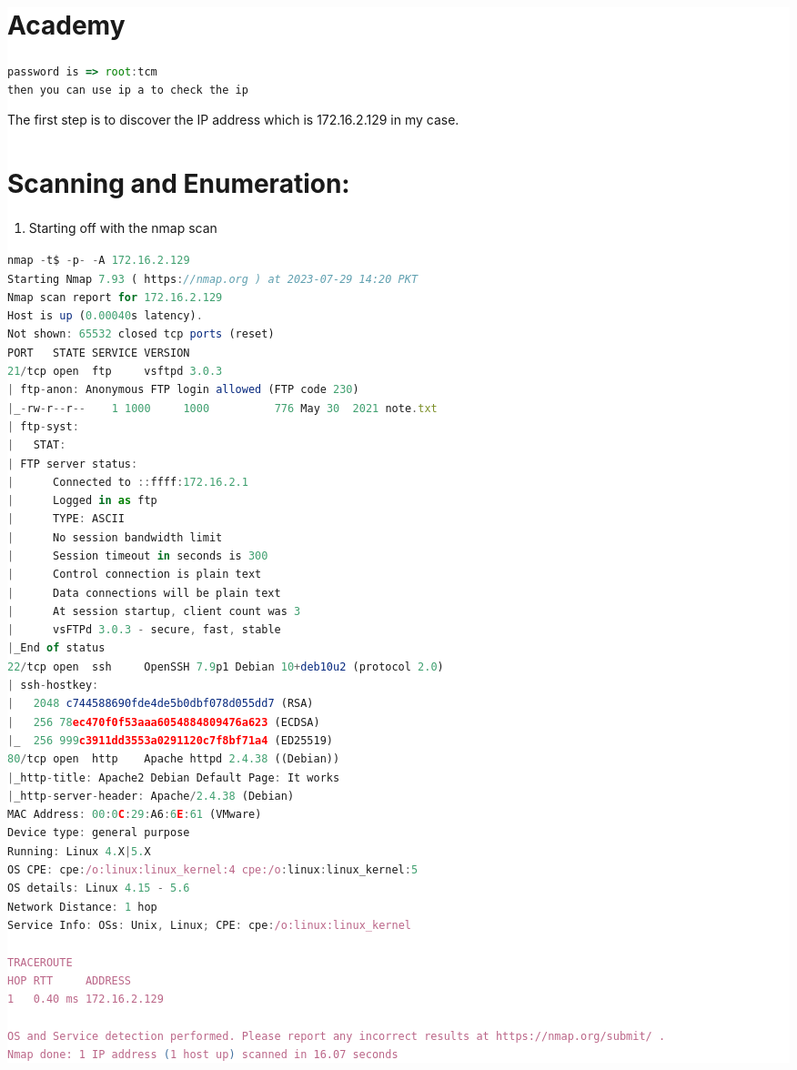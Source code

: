 # Academy

```jsx
password is => root:tcm
then you can use ip a to check the ip
```

The first step is to discover the IP address which is 172.16.2.129 in my case.

# Scanning and Enumeration:

1) Starting off with the nmap scan

```jsx
nmap -t$ -p- -A 172.16.2.129
Starting Nmap 7.93 ( https://nmap.org ) at 2023-07-29 14:20 PKT
Nmap scan report for 172.16.2.129
Host is up (0.00040s latency).
Not shown: 65532 closed tcp ports (reset)
PORT   STATE SERVICE VERSION
21/tcp open  ftp     vsftpd 3.0.3
| ftp-anon: Anonymous FTP login allowed (FTP code 230)
|_-rw-r--r--    1 1000     1000          776 May 30  2021 note.txt
| ftp-syst: 
|   STAT: 
| FTP server status:
|      Connected to ::ffff:172.16.2.1
|      Logged in as ftp
|      TYPE: ASCII
|      No session bandwidth limit
|      Session timeout in seconds is 300
|      Control connection is plain text
|      Data connections will be plain text
|      At session startup, client count was 3
|      vsFTPd 3.0.3 - secure, fast, stable
|_End of status
22/tcp open  ssh     OpenSSH 7.9p1 Debian 10+deb10u2 (protocol 2.0)
| ssh-hostkey: 
|   2048 c744588690fde4de5b0dbf078d055dd7 (RSA)
|   256 78ec470f0f53aaa6054884809476a623 (ECDSA)
|_  256 999c3911dd3553a0291120c7f8bf71a4 (ED25519)
80/tcp open  http    Apache httpd 2.4.38 ((Debian))
|_http-title: Apache2 Debian Default Page: It works
|_http-server-header: Apache/2.4.38 (Debian)
MAC Address: 00:0C:29:A6:6E:61 (VMware)
Device type: general purpose
Running: Linux 4.X|5.X
OS CPE: cpe:/o:linux:linux_kernel:4 cpe:/o:linux:linux_kernel:5
OS details: Linux 4.15 - 5.6
Network Distance: 1 hop
Service Info: OSs: Unix, Linux; CPE: cpe:/o:linux:linux_kernel

TRACEROUTE
HOP RTT     ADDRESS
1   0.40 ms 172.16.2.129

OS and Service detection performed. Please report any incorrect results at https://nmap.org/submit/ .
Nmap done: 1 IP address (1 host up) scanned in 16.07 seconds

```
